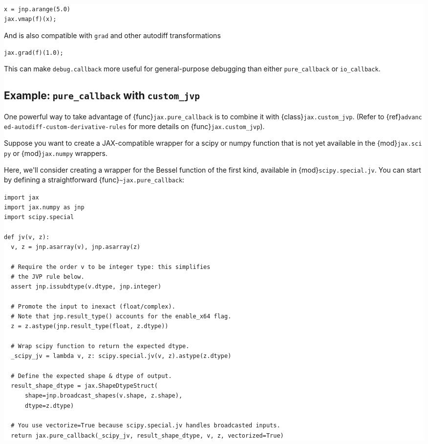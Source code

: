 ```{code-cell}
x = jnp.arange(5.0)
jax.vmap(f)(x);
```

And is also compatible with `grad` and other autodiff transformations

```{code-cell}
jax.grad(f)(1.0);
```

This can make `debug.callback` more useful for general-purpose debugging than either `pure_callback` or `io_callback`.

## Example: `pure_callback` with `custom_jvp`

One powerful way to take advantage of {func}`jax.pure_callback` is to combine it with {class}`jax.custom_jvp`. (Refer to {ref}`advanced-autodiff-custom-derivative-rules` for more details on {func}`jax.custom_jvp`).

Suppose you want to create a JAX-compatible wrapper for a scipy or numpy function that is not yet available in the {mod}`jax.scipy` or {mod}`jax.numpy` wrappers.

Here, we'll consider creating a wrapper for the Bessel function of the first kind, available in {mod}`scipy.special.jv`.
You can start by defining a straightforward {func}`~jax.pure_callback`:

```{code-cell}
import jax
import jax.numpy as jnp
import scipy.special

def jv(v, z):
  v, z = jnp.asarray(v), jnp.asarray(z)

  # Require the order v to be integer type: this simplifies
  # the JVP rule below.
  assert jnp.issubdtype(v.dtype, jnp.integer)

  # Promote the input to inexact (float/complex).
  # Note that jnp.result_type() accounts for the enable_x64 flag.
  z = z.astype(jnp.result_type(float, z.dtype))

  # Wrap scipy function to return the expected dtype.
  _scipy_jv = lambda v, z: scipy.special.jv(v, z).astype(z.dtype)

  # Define the expected shape & dtype of output.
  result_shape_dtype = jax.ShapeDtypeStruct(
      shape=jnp.broadcast_shapes(v.shape, z.shape),
      dtype=z.dtype)

  # You use vectorize=True because scipy.special.jv handles broadcasted inputs.
  return jax.pure_callback(_scipy_jv, result_shape_dtype, v, z, vectorized=True)
```
